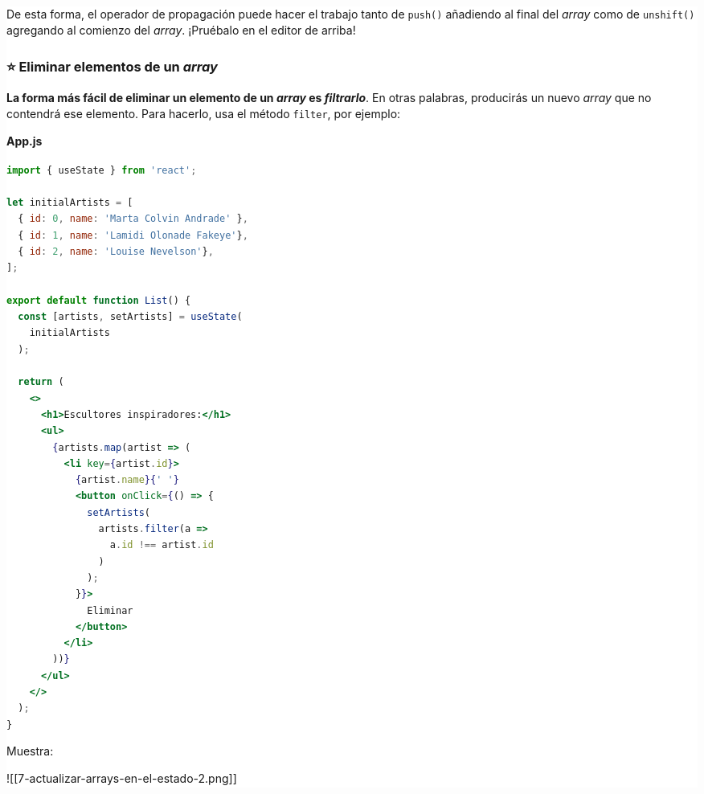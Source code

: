 De esta forma, el operador de propagación puede hacer el trabajo tanto de `push()` añadiendo al final del _array_ como de `unshift()` agregando al comienzo del _array_. ¡Pruébalo en el editor de arriba!

### ⭐ Eliminar elementos de un _array_

**La forma más fácil de eliminar un elemento de un _array_ es _filtrarlo_**. En otras palabras, producirás un nuevo _array_ que no contendrá ese elemento. Para hacerlo, usa el método `filter`, por ejemplo:

**App.js**
```jsx
import { useState } from 'react';

let initialArtists = [
  { id: 0, name: 'Marta Colvin Andrade' },
  { id: 1, name: 'Lamidi Olonade Fakeye'},
  { id: 2, name: 'Louise Nevelson'},
];

export default function List() {
  const [artists, setArtists] = useState(
    initialArtists
  );

  return (
    <>
      <h1>Escultores inspiradores:</h1>
      <ul>
        {artists.map(artist => (
          <li key={artist.id}>
            {artist.name}{' '}
            <button onClick={() => {
              setArtists(
                artists.filter(a =>
                  a.id !== artist.id
                )
              );
            }}>
              Eliminar
            </button>
          </li>
        ))}
      </ul>
    </>
  );
}
```

Muestra:

![[7-actualizar-arrays-en-el-estado-2.png]]

